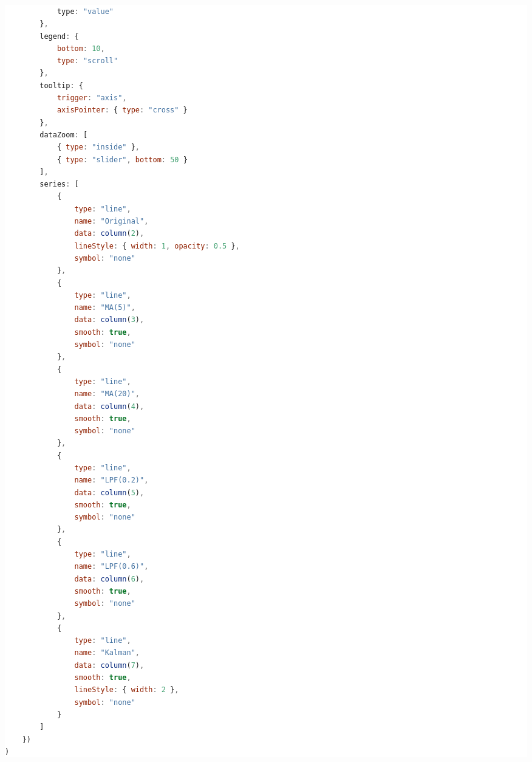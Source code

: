 ```js
            type: "value"
        },
        legend: { 
            bottom: 10,
            type: "scroll"
        },
        tooltip: { 
            trigger: "axis",
            axisPointer: { type: "cross" }
        },
        dataZoom: [
            { type: "inside" },
            { type: "slider", bottom: 50 }
        ],
        series: [
            { 
                type: "line", 
                name: "Original", 
                data: column(2), 
                lineStyle: { width: 1, opacity: 0.5 },
                symbol: "none"
            },
            { 
                type: "line", 
                name: "MA(5)", 
                data: column(3),
                smooth: true,
                symbol: "none"
            },
            { 
                type: "line", 
                name: "MA(20)", 
                data: column(4),
                smooth: true,
                symbol: "none"
            },
            { 
                type: "line", 
                name: "LPF(0.2)", 
                data: column(5),
                smooth: true,
                symbol: "none"
            },
            { 
                type: "line", 
                name: "LPF(0.6)", 
                data: column(6),
                smooth: true,
                symbol: "none"
            },
            { 
                type: "line", 
                name: "Kalman", 
                data: column(7),
                smooth: true,
                lineStyle: { width: 2 },
                symbol: "none"
            }
        ]
    })
)
```

